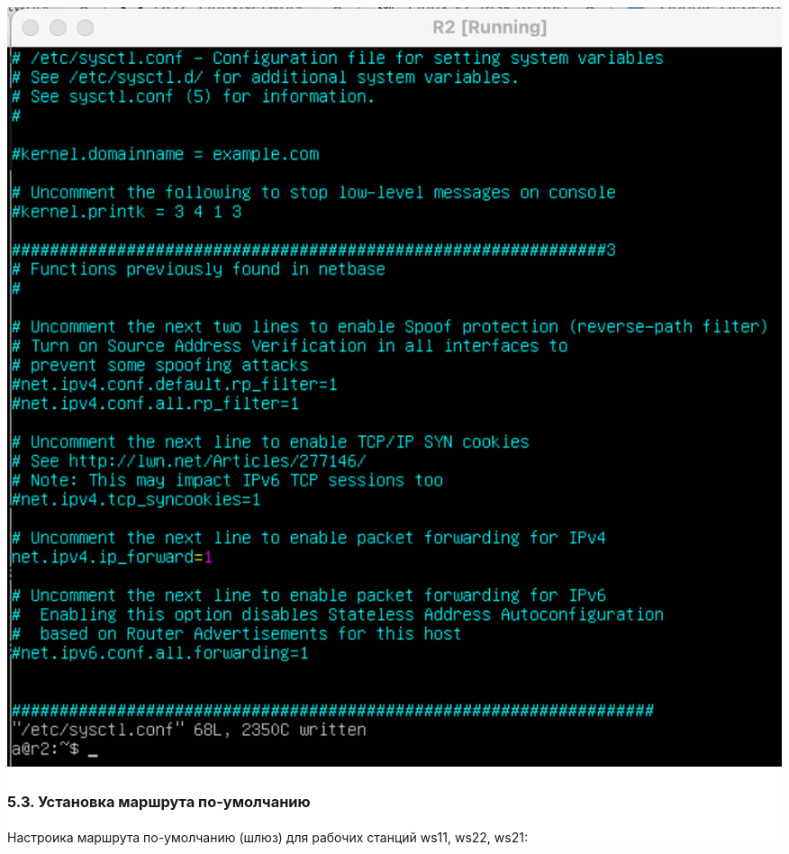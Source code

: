 ![5.2 r2 sysctl stat](./img/5.2_r2_sysctl_stat.png)

### 5.3. Установка маршрута по-умолчанию

Настроика маршрута по-умолчанию (шлюз) для рабочих станций ws11, ws22, ws21:
